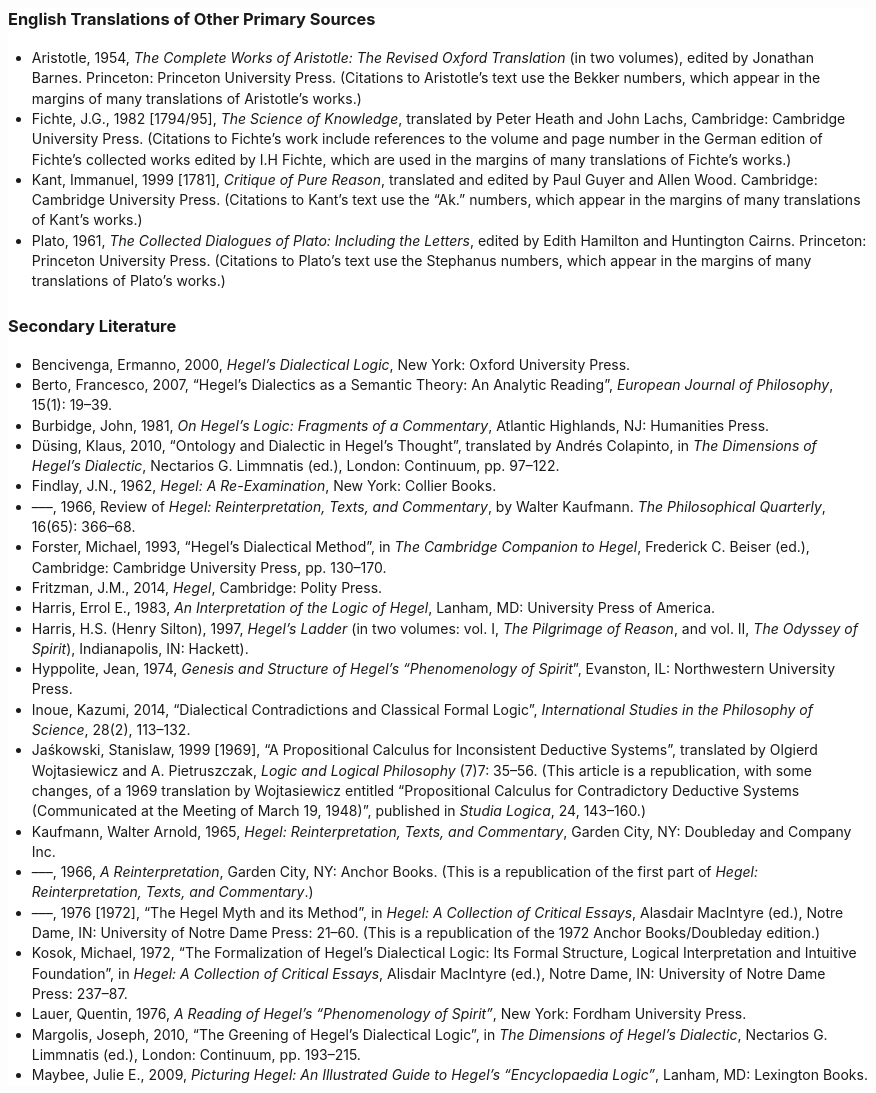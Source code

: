 ### English Translations of Other Primary Sources

* Aristotle, 1954, *The Complete Works of Aristotle: The Revised Oxford Translation* (in two volumes), edited by Jonathan Barnes. Princeton: Princeton University Press. (Citations to Aristotle’s text use the Bekker numbers, which appear in the margins of many translations of Aristotle’s works.)
* Fichte, J.G., 1982 [1794/95], *The Science of Knowledge*, translated by Peter Heath and John Lachs, Cambridge: Cambridge University Press. (Citations to Fichte’s work include references to the volume and page number in the German edition of Fichte’s collected works edited by I.H Fichte, which are used in the margins of many translations of Fichte’s works.)
* Kant, Immanuel, 1999 [1781], *Critique of Pure Reason*, translated and edited by Paul Guyer and Allen Wood. Cambridge: Cambridge University Press. (Citations to Kant’s text use the “Ak.” numbers, which appear in the margins of many translations of Kant’s works.)
* Plato, 1961, *The Collected Dialogues of Plato: Including the Letters*, edited by Edith Hamilton and Huntington Cairns. Princeton: Princeton University Press. (Citations to Plato’s text use the Stephanus numbers, which appear in the margins of many translations of Plato’s works.)

### Secondary Literature

* Bencivenga, Ermanno, 2000, *Hegel’s Dialectical Logic*, New York: Oxford University Press.
* Berto, Francesco, 2007, “Hegel’s Dialectics as a Semantic Theory: An Analytic Reading”, *European Journal of Philosophy*, 15(1): 19–39.
* Burbidge, John, 1981, *On Hegel’s Logic: Fragments of a Commentary*, Atlantic Highlands, NJ: Humanities Press.
* Düsing, Klaus, 2010, “Ontology and Dialectic in Hegel’s Thought”, translated by Andrés Colapinto, in *The Dimensions of Hegel’s Dialectic*, Nectarios G. Limmnatis (ed.), London: Continuum, pp. 97–122.
* Findlay, J.N., 1962, *Hegel: A Re-Examination*, New York: Collier Books.
* –––, 1966, Review of *Hegel: Reinterpretation, Texts, and Commentary*, by Walter Kaufmann. *The Philosophical Quarterly*, 16(65): 366–68.
* Forster, Michael, 1993, “Hegel’s Dialectical Method”, in *The Cambridge Companion to Hegel*, Frederick C. Beiser (ed.), Cambridge: Cambridge University Press, pp. 130–170.
* Fritzman, J.M., 2014, *Hegel*, Cambridge: Polity Press.
* Harris, Errol E., 1983, *An Interpretation of the Logic of Hegel*, Lanham, MD: University Press of America.
* Harris, H.S. (Henry Silton), 1997, *Hegel’s Ladder* (in two volumes: vol. I, *The Pilgrimage of Reason*, and vol. II, *The Odyssey of Spirit*), Indianapolis, IN: Hackett).
* Hyppolite, Jean, 1974, *Genesis and Structure of Hegel’s “Phenomenology of Spirit*”, Evanston, IL: Northwestern University Press.
* Inoue, Kazumi, 2014, “Dialectical Contradictions and Classical Formal Logic”, *International Studies in the Philosophy of Science*, 28(2), 113–132.
* Jaśkowski, Stanislaw, 1999 [1969], “A Propositional Calculus for Inconsistent Deductive Systems”, translated by Olgierd Wojtasiewicz and A. Pietruszczak, *Logic and Logical Philosophy* (7)7: 35–56. (This article is a republication, with some changes, of a 1969 translation by Wojtasiewicz entitled “Propositional Calculus for Contradictory Deductive Systems (Communicated at the Meeting of March 19, 1948)”, published in *Studia Logica*, 24, 143–160.)
* Kaufmann, Walter Arnold, 1965, *Hegel: Reinterpretation, Texts, and Commentary*, Garden City, NY: Doubleday and Company Inc.
* –––, 1966, *A Reinterpretation*, Garden City, NY: Anchor Books. (This is a republication of the first part of *Hegel: Reinterpretation, Texts, and Commentary*.)
* –––, 1976 [1972], “The Hegel Myth and its Method”, in *Hegel: A Collection of Critical Essays*, Alasdair MacIntyre (ed.), Notre Dame, IN: University of Notre Dame Press: 21–60. (This is a republication of the 1972 Anchor Books/Doubleday edition.)
* Kosok, Michael, 1972, “The Formalization of Hegel’s Dialectical Logic: Its Formal Structure, Logical Interpretation and Intuitive Foundation”, in *Hegel: A Collection of Critical Essays*, Alisdair MacIntyre (ed.), Notre Dame, IN: University of Notre Dame Press: 237–87.
* Lauer, Quentin, 1976, *A Reading of Hegel’s “Phenomenology of Spirit”*, New York: Fordham University Press.
* Margolis, Joseph, 2010, “The Greening of Hegel’s Dialectical Logic”, in *The Dimensions of Hegel’s Dialectic*, Nectarios G. Limmnatis (ed.), London: Continuum, pp. 193–215.
* Maybee, Julie E., 2009, *Picturing Hegel: An Illustrated Guide to Hegel’s “Encyclopaedia Logic”*, Lanham, MD: Lexington Books.
